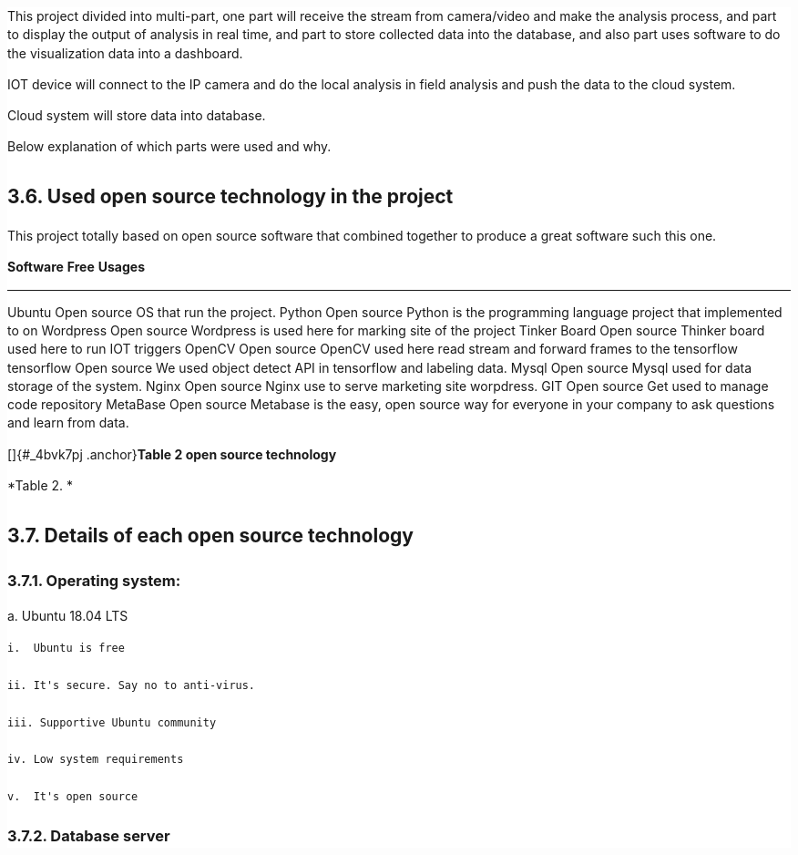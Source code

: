 This project divided into multi-part, one part will receive the stream
from camera/video and make the analysis process, and part to display the
output of analysis in real time, and part to store collected data into
the database, and also part uses software to do the visualization data
into a dashboard.

IOT device will connect to the IP camera and do the local analysis in
field analysis and push the data to the cloud system.

Cloud system will store data into database.

Below explanation of which parts were used and why.

3.6. Used open source technology in the project
-----------------------------------------------

This project totally based on open source software that combined
together to produce a great software such this one.

  **Software**   **Free**      **Usages**
  -------------- ------------- ----------------------------------------------------------------------------------------------------------
  Ubuntu         Open source   OS that run the project.
  Python         Open source   Python is the programming language project that implemented to on
  Wordpress      Open source   Wordpress is used here for marking site of the project
  Tinker Board   Open source   Thinker board used here to run IOT triggers
  OpenCV         Open source   OpenCV used here read stream and forward frames to the tensorflow
  tensorflow     Open source   We used object detect API in tensorflow and labeling data.
  Mysql          Open source   Mysql used for data storage of the system.
  Nginx          Open source   Nginx use to serve marketing site worpdress.
  GIT            Open source   Get used to manage code repository
  MetaBase       Open source   Metabase is the easy, open source way for everyone in your company to ask questions and learn from data.

[]{#_4bvk7pj .anchor}**Table 2 open source technology**

*Table 2. *

3.7. Details of each open source technology 
--------------------------------------------

### 3.7.1. Operating system:

a.  Ubuntu 18.04 LTS

    i.  Ubuntu is free

    ii. It's secure. Say no to anti-virus.

    iii. Supportive Ubuntu community

    iv. Low system requirements

    v.  It's open source

### 3.7.2. Database server
